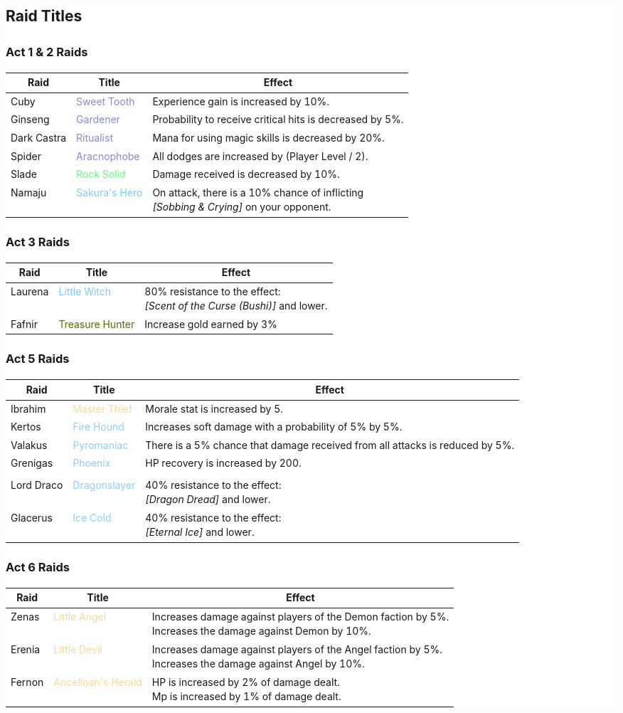         
## **Raid Titles**

### Act 1 & 2 Raids

| Raid | Title | Effect |
| --- | --- | --- |
| Cuby |<font color="#878ad7">  Sweet Tooth  </font>|<BCard>  Experience gain is increased by 10%.  </BCard>| 
| Ginseng |<font color="#878ad7">  Gardener  </font>|<BCard>  Probability to receive critical hits is decreased by 5%.  </BCard>| 
| Dark Castra |<font color="#878ad7">  Ritualist  </font>|<BCard>  Mana for using magic skills is decreased by 20%.  </BCard>| 
| Spider |<font color="#878ad7">  Aracnophobe  </font>|<BCard>  All dodges are increased by (Player Level / 2).  </BCard>| 
| Slade |<font color="#69ff7d">  Rock Solid  </font>|<BCard>  Damage received is decreased by 10%.  </BCard>| 
| Namaju |<font color="#7fc8ff">  Sakura's Hero  </font>|<BCard>  On attack, there is a 10% chance of inflicting <br/> *[Sobbing & Crying]* on your opponent.  </BCard>| 


### Act 3 Raids
| Raid | Title | Effect |
| --- | --- | --- |
| Laurena |<font color="#7fc8ff">  Little Witch  </font>|<BCard>  80% resistance to the effect: <br/> *[Scent of the Curse (Bushi)]* and lower.  </BCard>|
|Fafnir|<font color="#5e6802"> Treasure Hunter </font>|<BCard> Increase gold earned by 3% </BCard>|

### Act 5 Raids
| Raid | Title | Effect |
| --- | --- | --- |
| Ibrahim |<font color="#f6d99b">  Master Thief  </font>|<BCard>  Morale stat is increased by 5.  </BCard>| 
| Kertos |<font color="#91cdff">  Fire Hound  </font>|<BCard>  Increases soft damage with a probability of 5% by 5%.  </BCard>| 
| Valakus |<font color="#91cdff">  Pyromaniac  </font>|<BCard>  There is a 5% chance that damage received from all attacks is reduced by 5%.  </BCard>| 
| Grenigas |<font color="#91cdff">  Phoenix  </font>|<BCard>  HP recovery is increased by 200.  </BCard>| 
||||
| Lord Draco |<font color="#91cdff">  Dragonslayer  </font>|<BCard>  40% resistance to the effect: <br/> *[Dragon Dread]* and lower.  </BCard>| 
| Glacerus |<font color="#91cdff">  Ice Cold  </font>| <BCard> 40% resistance to the effect: <br/> *[Eternal Ice]* and lower.  </BCard>| 


### Act 6 Raids
| Raid | Title | Effect |
| --- | --- | --- |
| Zenas |<font color="#f6d99b">  Little Angel  </font>| <BCard> Increases damage against players of the Demon faction by 5%. <br/> Increases the damage against Demon by 10%.  </BCard>| 
| Erenia |<font color="#f6d99b">  Little Devil  </font>|<BCard>  Increases damage against players of the Angel faction by 5%. <br/> Increases the damage against Angel by 10%.  </BCard>| 
| Fernon |<font color="#f6d99b">  Ancelloan's Herald  </font>|<BCard>  HP is increased by 2% of damage dealt. <br/> Mp is increased by 1% of damage dealt.  </BCard>| 
